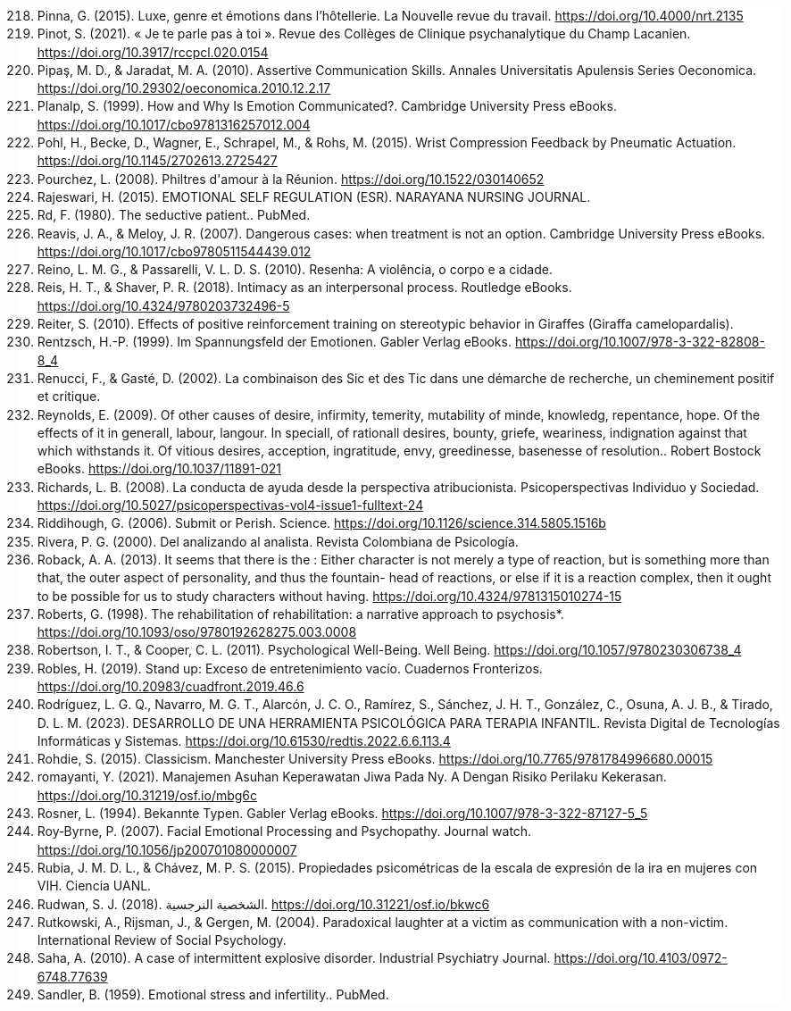 218. Pinna, G. (2015). Luxe, genre et émotions dans l’hôtellerie. La Nouvelle revue du travail. https://doi.org/10.4000/nrt.2135
219. Pinot, S. (2021). « Je te parle pas à toi ». Revue des Collèges de Clinique psychanalytique du Champ Lacanien. https://doi.org/10.3917/rccpcl.020.0154
220. Pipaş, M. D., & Jaradat, M. A. (2010). Assertive Communication Skills. Annales Universitatis Apulensis Series Oeconomica. https://doi.org/10.29302/oeconomica.2010.12.2.17
221. Planalp, S. (1999). How and Why Is Emotion Communicated?. Cambridge University Press eBooks. https://doi.org/10.1017/cbo9781316257012.004
222. Pohl, H., Becke, D., Wagner, E., Schrapel, M., & Rohs, M. (2015). Wrist Compression Feedback by Pneumatic Actuation. https://doi.org/10.1145/2702613.2725427
223. Pourchez, L. (2008). Philtres d'amour à la Réunion. https://doi.org/10.1522/030140652
224. Rajeswari, H. (2015). EMOTIONAL SELF REGULATION (ESR). NARAYANA NURSING JOURNAL.
225. Rd, F. (1980). The seductive patient.. PubMed.
226. Reavis, J. A., & Meloy, J. R. (2007). Dangerous cases: when treatment is not an option. Cambridge University Press eBooks. https://doi.org/10.1017/cbo9780511544439.012
227. Reino, L. M. G., & Passarelli, V. L. D. S. (2010). Resenha: A violência, o corpo e a cidade.
228. Reis, H. T., & Shaver, P. R. (2018). Intimacy as an interpersonal process. Routledge eBooks. https://doi.org/10.4324/9780203732496-5
229. Reiter, S. (2010). Effects of positive reinforcement training on stereotypic behavior in Giraffes (Giraffa camelopardalis).
230. Rentzsch, H.-P. (1999). Im Spannungsfeld der Emotionen. Gabler Verlag eBooks. https://doi.org/10.1007/978-3-322-82808-8_4
231. Renucci, F., & Gasté, D. (2002). La combinaison des Sic et des Tic dans une démarche de recherche, un cheminement positif et critique.
232. Reynolds, E. (2009). Of other causes of desire, infirmity, temerity, mutability of minde, knowledg, repentance, hope. Of the effects of it in generall, labour, langour. In speciall, of rationall desires, bounty, griefe, weariness, indignation against that which withstands it. Of vitious desires, acception, ingratitude, envy, greedinesse, basenesse of resolution.. Robert Bostock eBooks. https://doi.org/10.1037/11891-021
233. Richards, L. B. (2008). La conducta de ayuda desde la perspectiva atribucionista. Psicoperspectivas Individuo y Sociedad. https://doi.org/10.5027/psicoperspectivas-vol4-issue1-fulltext-24
234. Riddihough, G. (2006). Submit or Perish. Science. https://doi.org/10.1126/science.314.5805.1516b
235. Rivera, P. G. (2000). Del analizando al analista. Revista Colombiana de Psicología.
236. Roback, A. A. (2013). It seems that there is the : Either character is not merely a type of reaction, but is something more than that, the outer aspect of personality, and thus the fountain- head of reactions, or else if it is a reaction complex, then it ought to be possible for us to study characters without having. https://doi.org/10.4324/9781315010274-15
237. Roberts, G. (1998). The rehabilitation of rehabilitation: a narrative approach to psychosis*. https://doi.org/10.1093/oso/9780192628275.003.0008
238. Robertson, I. T., & Cooper, C. L. (2011). Psychological Well-Being. Well Being. https://doi.org/10.1057/9780230306738_4
239. Robles, H. (2019). Stand up: Exceso de entretenimiento vacío. Cuadernos Fronterizos. https://doi.org/10.20983/cuadfront.2019.46.6
240. Rodríguez, L. G. Q., Navarro, M. G. T., Alarcón, J. C. O., Ramírez, S., Sánchez, J. H. T., González, C., Osuna, A. J. B., & Tirado, D. L. M. (2023). DESARROLLO DE UNA HERRAMIENTA PSICOLÓGICA PARA TERAPIA INFANTIL. Revista Digital de Tecnologías Informáticas y Sistemas. https://doi.org/10.61530/redtis.2022.6.6.113.4
241. Rohdie, S. (2015). Classicism. Manchester University Press eBooks. https://doi.org/10.7765/9781784996680.00015
242. romayanti, Y. (2021). Manajemen Asuhan Keperawatan Jiwa Pada Ny. A Dengan Risiko Perilaku Kekerasan. https://doi.org/10.31219/osf.io/mbg6c
243. Rosner, L. (1994). Bekannte Typen. Gabler Verlag eBooks. https://doi.org/10.1007/978-3-322-87127-5_5
244. Roy‐Byrne, P. (2007). Facial Emotional Processing and Psychopathy. Journal watch. https://doi.org/10.1056/jp200701080000007
245. Rubia, J. M. D. L., & Chávez, M. P. S. (2015). Propiedades psicométricas de la escala de expresión de la ira en mujeres con VIH. Ciencia UANL.
246. Rudwan, S. J. (2018). الشخصية النرجسية. https://doi.org/10.31221/osf.io/bkwc6
247. Rutkowski, A., Rijsman, J., & Gergen, M. (2004). Paradoxical laughter at a victim as communication with a non-victim. International Review of Social Psychology.
248. Saha, A. (2010). A case of intermittent explosive disorder. Industrial Psychiatry Journal. https://doi.org/10.4103/0972-6748.77639
249. Sandler, B. (1959). Emotional stress and infertility.. PubMed.
